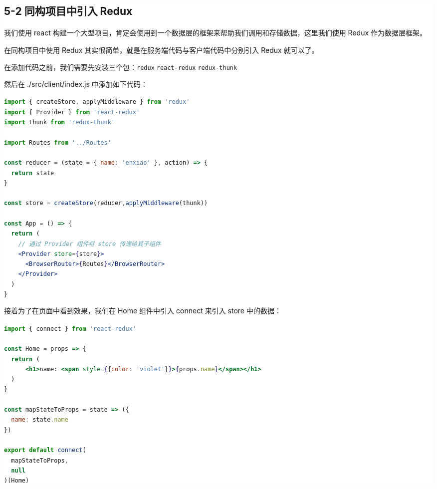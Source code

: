 

## 5-2 同构项目中引入 Redux

我们使用 react 构建一个大型项目，肯定会使用到一个数据层的框架来帮助我们调用和存储数据，这里我们使用 Redux 作为数据层框架。

在同构项目中使用 Redux 其实很简单，就是在服务端代码与客户端代码中分别引入 Redux 就可以了。

在添加代码之前，我们需要先安装三个包：`redux` `react-redux` `redux-thunk`

然后在 ./src/client/index.js 中添加如下代码：

```jsx
import { createStore, applyMiddleware } from 'redux'
import { Provider } from 'react-redux'
import thunk from 'redux-thunk'

import Routes from '../Routes'

const reducer = (state = { name: 'enxiao' }, action) => {
  return state
}

const store = createStore(reducer,applyMiddleware(thunk))

const App = () => {
  return (
    // 通过 Provider 组件将 store 传递给其子组件
    <Provider store={store}>
      <BrowserRouter>{Routes}</BrowserRouter>
    </Provider>
  )
}
```

接着为了在页面中看到效果，我们在 Home 组件中引入 connect 来引入 store 中的数据：

```jsx
import { connect } from 'react-redux'

const Home = props => {
  return (
      <h1>name: <span style={{color: 'violet'}}>{props.name}</span></h1>
  )
}

const mapStateToProps = state => ({
  name: state.name
})

export default connect(
  mapStateToProps,
  null
)(Home)
```

